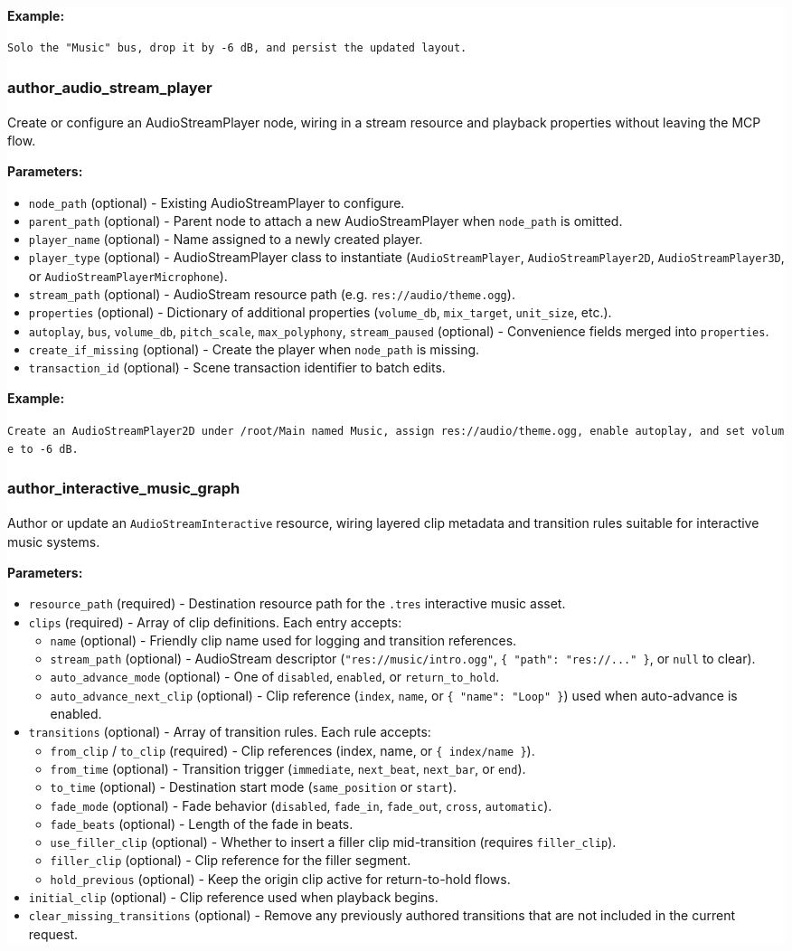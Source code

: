 **Example:**
```
Solo the "Music" bus, drop it by -6 dB, and persist the updated layout.
```

### author_audio_stream_player
Create or configure an AudioStreamPlayer node, wiring in a stream resource and playback properties without leaving the MCP flow.

**Parameters:**
- `node_path` (optional) - Existing AudioStreamPlayer to configure.
- `parent_path` (optional) - Parent node to attach a new AudioStreamPlayer when `node_path` is omitted.
- `player_name` (optional) - Name assigned to a newly created player.
- `player_type` (optional) - AudioStreamPlayer class to instantiate (`AudioStreamPlayer`, `AudioStreamPlayer2D`, `AudioStreamPlayer3D`, or `AudioStreamPlayerMicrophone`).
- `stream_path` (optional) - AudioStream resource path (e.g. `res://audio/theme.ogg`).
- `properties` (optional) - Dictionary of additional properties (`volume_db`, `mix_target`, `unit_size`, etc.).
- `autoplay`, `bus`, `volume_db`, `pitch_scale`, `max_polyphony`, `stream_paused` (optional) - Convenience fields merged into `properties`.
- `create_if_missing` (optional) - Create the player when `node_path` is missing.
- `transaction_id` (optional) - Scene transaction identifier to batch edits.

**Example:**
```
Create an AudioStreamPlayer2D under /root/Main named Music, assign res://audio/theme.ogg, enable autoplay, and set volume to -6 dB.
```

### author_interactive_music_graph
Author or update an `AudioStreamInteractive` resource, wiring layered clip metadata and transition rules suitable for interactive music systems.

**Parameters:**
- `resource_path` (required) - Destination resource path for the `.tres` interactive music asset.
- `clips` (required) - Array of clip definitions. Each entry accepts:
  - `name` (optional) - Friendly clip name used for logging and transition references.
  - `stream_path` (optional) - AudioStream descriptor (`"res://music/intro.ogg"`, `{ "path": "res://..." }`, or `null` to clear).
  - `auto_advance_mode` (optional) - One of `disabled`, `enabled`, or `return_to_hold`.
  - `auto_advance_next_clip` (optional) - Clip reference (`index`, `name`, or `{ "name": "Loop" }`) used when auto-advance is enabled.
- `transitions` (optional) - Array of transition rules. Each rule accepts:
  - `from_clip` / `to_clip` (required) - Clip references (index, name, or `{ index/name }`).
  - `from_time` (optional) - Transition trigger (`immediate`, `next_beat`, `next_bar`, or `end`).
  - `to_time` (optional) - Destination start mode (`same_position` or `start`).
  - `fade_mode` (optional) - Fade behavior (`disabled`, `fade_in`, `fade_out`, `cross`, `automatic`).
  - `fade_beats` (optional) - Length of the fade in beats.
  - `use_filler_clip` (optional) - Whether to insert a filler clip mid-transition (requires `filler_clip`).
  - `filler_clip` (optional) - Clip reference for the filler segment.
  - `hold_previous` (optional) - Keep the origin clip active for return-to-hold flows.
- `initial_clip` (optional) - Clip reference used when playback begins.
- `clear_missing_transitions` (optional) - Remove any previously authored transitions that are not included in the current request.
